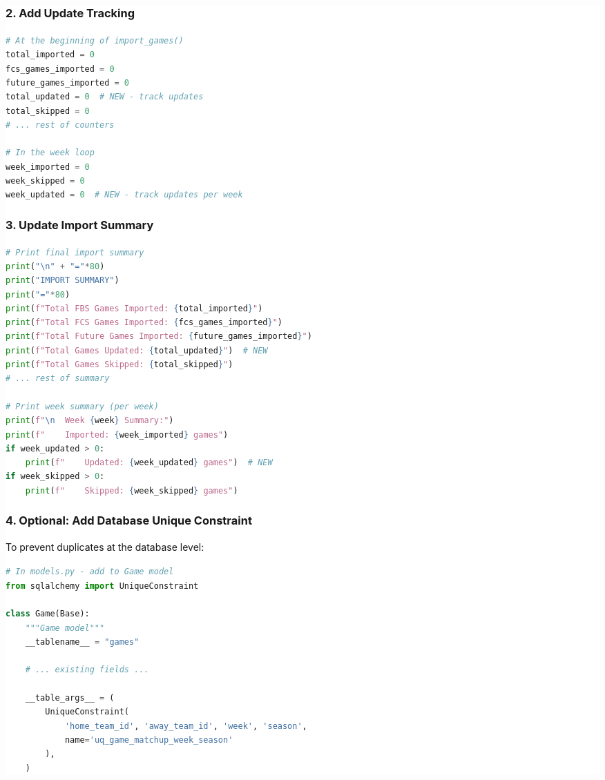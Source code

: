 ### 2. Add Update Tracking

```python
# At the beginning of import_games()
total_imported = 0
fcs_games_imported = 0
future_games_imported = 0
total_updated = 0  # NEW - track updates
total_skipped = 0
# ... rest of counters

# In the week loop
week_imported = 0
week_skipped = 0
week_updated = 0  # NEW - track updates per week
```

### 3. Update Import Summary

```python
# Print final import summary
print("\n" + "="*80)
print("IMPORT SUMMARY")
print("="*80)
print(f"Total FBS Games Imported: {total_imported}")
print(f"Total FCS Games Imported: {fcs_games_imported}")
print(f"Total Future Games Imported: {future_games_imported}")
print(f"Total Games Updated: {total_updated}")  # NEW
print(f"Total Games Skipped: {total_skipped}")
# ... rest of summary

# Print week summary (per week)
print(f"\n  Week {week} Summary:")
print(f"    Imported: {week_imported} games")
if week_updated > 0:
    print(f"    Updated: {week_updated} games")  # NEW
if week_skipped > 0:
    print(f"    Skipped: {week_skipped} games")
```

### 4. Optional: Add Database Unique Constraint

To prevent duplicates at the database level:

```python
# In models.py - add to Game model
from sqlalchemy import UniqueConstraint

class Game(Base):
    """Game model"""
    __tablename__ = "games"

    # ... existing fields ...

    __table_args__ = (
        UniqueConstraint(
            'home_team_id', 'away_team_id', 'week', 'season',
            name='uq_game_matchup_week_season'
        ),
    )
```
